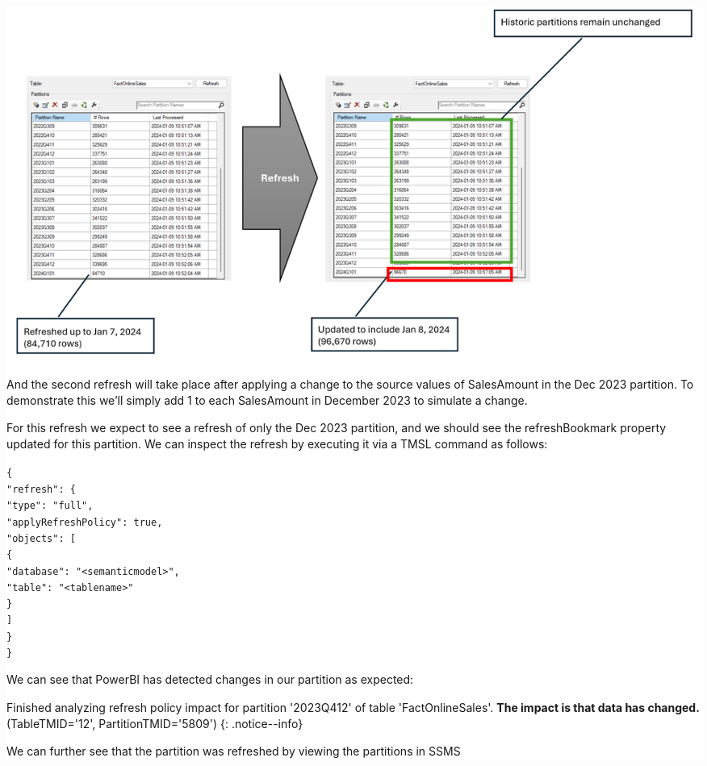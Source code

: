 ![TestResultsNoHistory](/assets/images/CustomDetectDataChange/SolutionTest1.png)

And the second refresh will take place after applying a change to the source values of SalesAmount in the Dec 2023 partition. To demonstrate this we’ll simply add 1 to each SalesAmount in December 2023 to simulate a change.

For this refresh we expect to see a refresh of only the Dec 2023 partition, and we should see the refreshBookmark property updated for this partition.
We can inspect the refresh by executing it via a TMSL command as follows:

```
{
"refresh": {
"type": "full",
"applyRefreshPolicy": true,
"objects": [
{
"database": "<semanticmodel>",
"table": "<tablename>"
}
]
}
}
```
We can see that PowerBI has detected changes in our partition as expected:

Finished analyzing refresh policy impact for partition '<ccon>2023Q412</ccon>' of table '<ccon>FactOnlineSales</ccon>'. **The impact is that data has changed.** (TableTMID='12', PartitionTMID='5809')
{: .notice--info}

We can further see that the partition was refreshed by viewing the partitions in SSMS